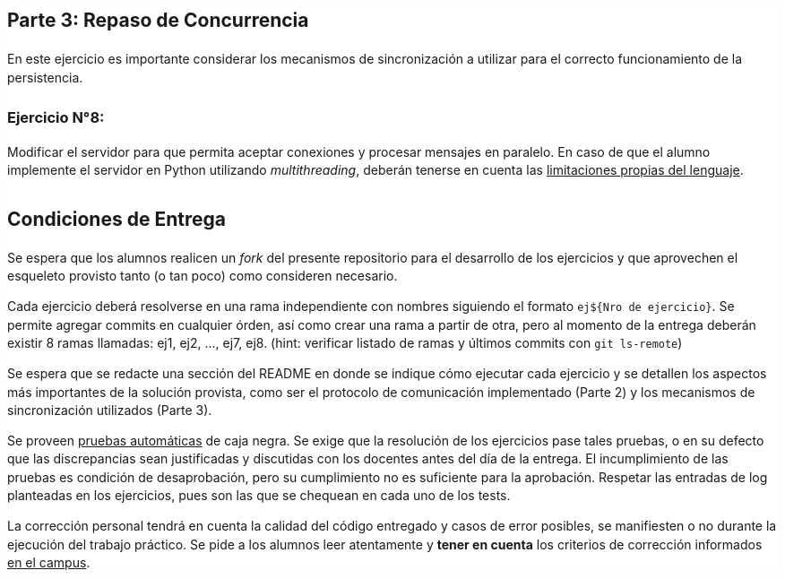 ## Parte 3: Repaso de Concurrencia

En este ejercicio es importante considerar los mecanismos de sincronización a utilizar para el correcto funcionamiento de la persistencia.

### Ejercicio N°8:

Modificar el servidor para que permita aceptar conexiones y procesar mensajes en paralelo. En caso de que el alumno implemente el servidor en Python utilizando _multithreading_, deberán tenerse en cuenta las [limitaciones propias del lenguaje](https://wiki.python.org/moin/GlobalInterpreterLock).

## Condiciones de Entrega

Se espera que los alumnos realicen un _fork_ del presente repositorio para el desarrollo de los ejercicios y que aprovechen el esqueleto provisto tanto (o tan poco) como consideren necesario.

Cada ejercicio deberá resolverse en una rama independiente con nombres siguiendo el formato `ej${Nro de ejercicio}`. Se permite agregar commits en cualquier órden, así como crear una rama a partir de otra, pero al momento de la entrega deberán existir 8 ramas llamadas: ej1, ej2, ..., ej7, ej8.
(hint: verificar listado de ramas y últimos commits con `git ls-remote`)

Se espera que se redacte una sección del README en donde se indique cómo ejecutar cada ejercicio y se detallen los aspectos más importantes de la solución provista, como ser el protocolo de comunicación implementado (Parte 2) y los mecanismos de sincronización utilizados (Parte 3).

Se proveen [pruebas automáticas](https://github.com/7574-sistemas-distribuidos/tp0-tests) de caja negra. Se exige que la resolución de los ejercicios pase tales pruebas, o en su defecto que las discrepancias sean justificadas y discutidas con los docentes antes del día de la entrega. El incumplimiento de las pruebas es condición de desaprobación, pero su cumplimiento no es suficiente para la aprobación. Respetar las entradas de log planteadas en los ejercicios, pues son las que se chequean en cada uno de los tests.

La corrección personal tendrá en cuenta la calidad del código entregado y casos de error posibles, se manifiesten o no durante la ejecución del trabajo práctico. Se pide a los alumnos leer atentamente y **tener en cuenta** los criterios de corrección informados [en el campus](https://campusgrado.fi.uba.ar/mod/page/view.php?id=73393).
